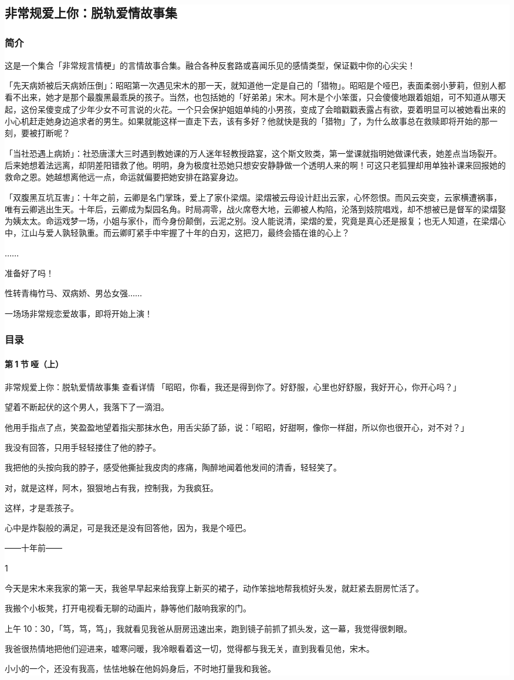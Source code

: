 ## 非常规爱上你：脱轨爱情故事集

### 简介

这是一个集合「非常规言情梗」的言情故事合集。融合各种反套路或喜闻乐见的感情类型，保证戳中你的心尖尖！

「先天病娇被后天病娇压倒」：昭昭第一次遇见宋木的那一天，就知道他一定是自己的「猎物」。昭昭是个哑巴，表面柔弱小萝莉，但别人都看不出来，她才是那个最腹黑最乖戾的孩子。当然，也包括她的「好弟弟」宋木。阿木是个小笨蛋，只会傻傻地跟着姐姐，可不知道从哪天起，这份呆傻变成了少年少女不可言说的火花。一个只会保护姐姐单纯的小男孩，变成了会暗戳戳表露占有欲，耍着明显可以被她看出来的小心机赶走她身边追求者的男生。如果就能这样一直走下去，该有多好？他就快是我的「猎物」了，为什么故事总在救赎即将开始的那一刻，要被打断呢？

「当社恐遇上病娇」：社恐唐漾大三时遇到教她课的万人迷年轻教授路宴，这个斯文败类，第一堂课就指明她做课代表，她差点当场裂开。后来她想着法远离，却阴差阳错救了他。明明，身为极度社恐她只想安安静静做一个透明人来的啊！可这只老狐狸却用单独补课来回报她的救命之恩。她越想离他远一点，命运就偏要把她安排在路宴身边。

「双腹黑互坑互害」：十年之前，云卿是名门掌珠，爱上了家仆梁熠。梁熠被云母设计赶出云家，心怀怨恨。而风云突变，云家横遭祸事，唯有云卿逃出生天。十年后，云卿成为梨园名角。时局凋零，战火席卷大地，云卿被人构陷，沦落到妓院唱戏，却不想被已是督军的梁熠娶为姨太太。命运戏梦一场，小姐与家仆，而今身份颠倒，云泥之别。没人能说清，梁熠的爱，究竟是真心还是报复；也无人知道，在梁熠心中，江山与爱人孰轻孰重。而云卿盯紧手中牢握了十年的白刃，这把刀，最终会插在谁的心上？

……

准备好了吗！

性转青梅竹马、双病娇、男怂女强……

一场场非常规恋爱故事，即将开始上演！

### 目录

#### 第 1 节 哑（上）

非常规爱上你：脱轨爱情故事集
查看详情
「昭昭，你看，我还是得到你了。好舒服，心里也好舒服，我好开心，你开心吗？」

望着不断起伏的这个男人，我落下了一滴泪。

他用手指点了点，笑盈盈地望着指尖那抹水色，用舌尖舔了舔，说：「昭昭，好甜啊，像你一样甜，所以你也很开心，对不对？」

我没有回答，只用手轻轻搂住了他的脖子。

我把他的头按向我的脖子，感受他撕扯我皮肉的疼痛，陶醉地闻着他发间的清香，轻轻笑了。

对，就是这样，阿木，狠狠地占有我，控制我，为我疯狂。

这样，才是乖孩子。

心中是炸裂般的满足，可是我还是没有回答他，因为，我是个哑巴。

——十年前——

1

今天是宋木来我家的第一天，我爸早早起来给我穿上新买的裙子，动作笨拙地帮我梳好头发，就赶紧去厨房忙活了。

我搬个小板凳，打开电视看无聊的动画片，静等他们敲响我家的门。

上午 10：30，「笃，笃，笃」，我就看见我爸从厨房迅速出来，跑到镜子前抓了抓头发，这一幕，我觉得很刺眼。

我爸很热情地把他们迎进来，嘘寒问暖，我冷眼看着这一切，觉得都与我无关，直到我看见他，宋木。

小小的一个，还没有我高，怯怯地躲在他妈妈身后，不时地打量我和我爸。
